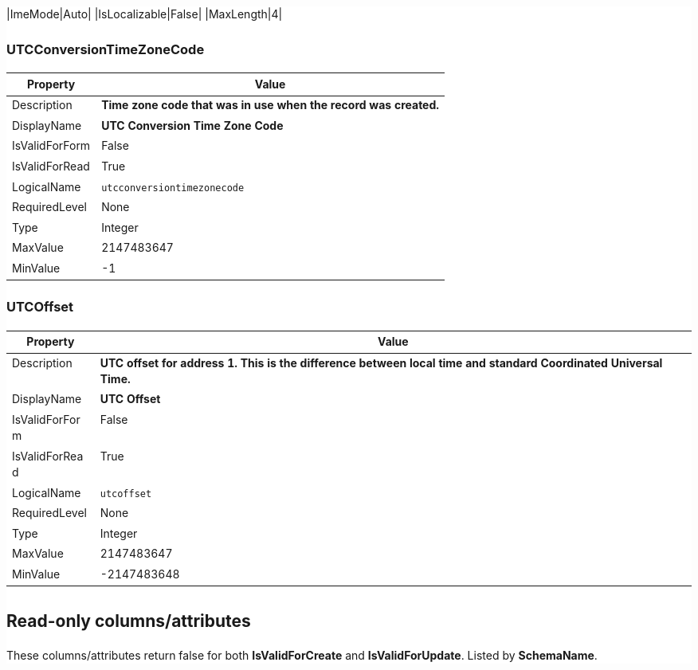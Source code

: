 |ImeMode|Auto|
|IsLocalizable|False|
|MaxLength|4|

### <a name="BKMK_UTCConversionTimeZoneCode"></a> UTCConversionTimeZoneCode

|Property|Value|
|---|---|
|Description|**Time zone code that was in use when the record was created.**|
|DisplayName|**UTC Conversion Time Zone Code**|
|IsValidForForm|False|
|IsValidForRead|True|
|LogicalName|`utcconversiontimezonecode`|
|RequiredLevel|None|
|Type|Integer|
|MaxValue|2147483647|
|MinValue|-1|

### <a name="BKMK_UTCOffset"></a> UTCOffset

|Property|Value|
|---|---|
|Description|**UTC offset for address 1. This is the difference between local time and standard Coordinated Universal Time.**|
|DisplayName|**UTC Offset**|
|IsValidForForm|False|
|IsValidForRead|True|
|LogicalName|`utcoffset`|
|RequiredLevel|None|
|Type|Integer|
|MaxValue|2147483647|
|MinValue|-2147483648|


## Read-only columns/attributes

These columns/attributes return false for both **IsValidForCreate** and **IsValidForUpdate**. Listed by **SchemaName**.
